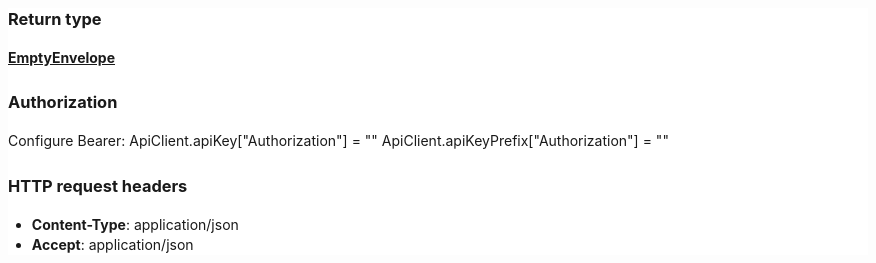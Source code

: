 ### Return type

[**EmptyEnvelope**](EmptyEnvelope.md)

### Authorization


Configure Bearer:
    ApiClient.apiKey["Authorization"] = ""
    ApiClient.apiKeyPrefix["Authorization"] = ""

### HTTP request headers

 - **Content-Type**: application/json
 - **Accept**: application/json

